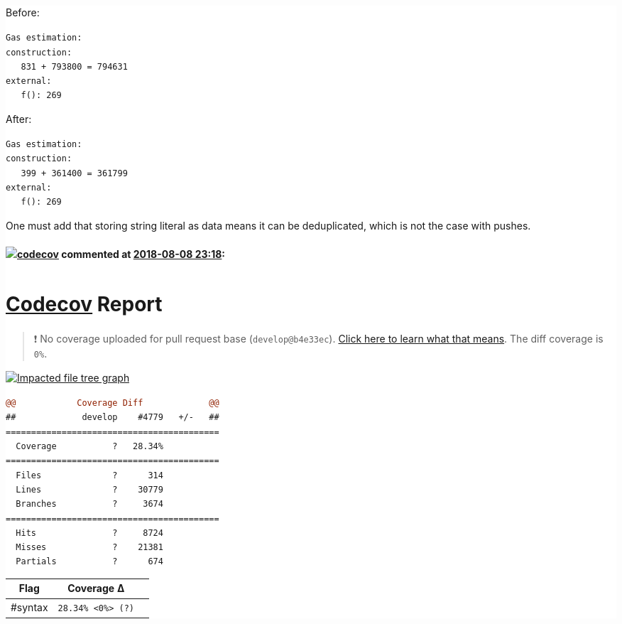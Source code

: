 Before:
```
Gas estimation:
construction:
   831 + 793800 = 794631
external:
   f():	269
```

After:
```
Gas estimation:
construction:
   399 + 361400 = 361799
external:
   f():	269
```

One must add that storing string literal as data means it can be deduplicated, which is not the case with pushes.

#### <img src="https://avatars.githubusercontent.com/in/254?v=4" width="50">[codecov](https://github.com/apps/codecov) commented at [2018-08-08 23:18](https://github.com/ethereum/solidity/pull/4779#issuecomment-411584364):

# [Codecov](https://codecov.io/gh/ethereum/solidity/pull/4779?src=pr&el=h1) Report
> :exclamation: No coverage uploaded for pull request base (`develop@b4e33ec`). [Click here to learn what that means](https://docs.codecov.io/docs/error-reference#section-missing-base-commit).
> The diff coverage is `0%`.

[![Impacted file tree graph](https://codecov.io/gh/ethereum/solidity/pull/4779/graphs/tree.svg?token=87PGzVEwU0&src=pr&height=150&width=650)](https://codecov.io/gh/ethereum/solidity/pull/4779?src=pr&el=tree)

```diff
@@            Coverage Diff             @@
##             develop    #4779   +/-   ##
==========================================
  Coverage           ?   28.34%           
==========================================
  Files              ?      314           
  Lines              ?    30779           
  Branches           ?     3674           
==========================================
  Hits               ?     8724           
  Misses             ?    21381           
  Partials           ?      674
```

| Flag | Coverage Δ | |
|---|---|---|
| #syntax | `28.34% <0%> (?)` | |
